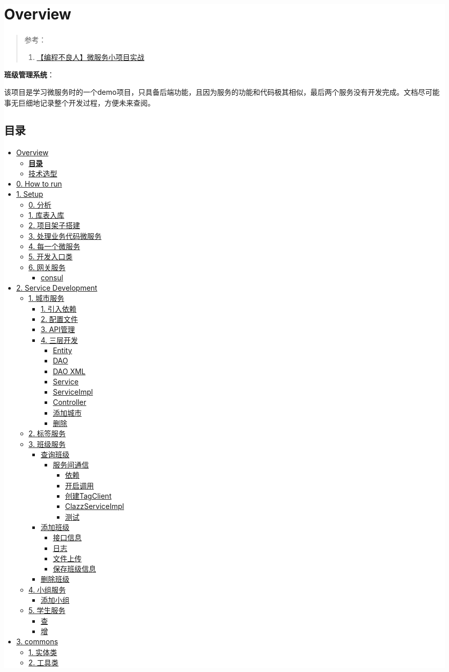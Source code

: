 # Overview

> 参考：
>
> 1. [【编程不良人】微服务小项目实战](https://www.bilibili.com/video/BV1iq4y1f7Bs?p=1)

**班级管理系统**：

该项目是学习微服务时的一个demo项目，只具备后端功能，且因为服务的功能和代码极其相似，最后两个服务没有开发完成。文档尽可能事无巨细地记录整个开发过程，方便未来查阅。



## **目录**

- [Overview](#overview)
  - [**目录**](#目录)
  - [技术选型](#技术选型)
- [0. How to run](#0-how-to-run)
- [1. Setup](#1-setup)
  - [0. 分析](#0-分析)
  - [1.  库表入库](#1--库表入库)
  - [2. 项目架子搭建](#2-项目架子搭建)
  - [3. 处理业务代码微服务](#3-处理业务代码微服务)
  - [4. 每一个微服务](#4-每一个微服务)
  - [5. 开发入口类](#5-开发入口类)
  - [6. 网关服务](#6-网关服务)
    - [consul](#consul)
- [2. Service Development](#2-service-development)
  - [1. 城市服务](#1-城市服务)
    - [1. 引入依赖](#1-引入依赖)
    - [2. 配置文件](#2-配置文件)
    - [3. API管理](#3-api管理)
    - [4. 三层开发](#4-三层开发)
      - [Entity](#entity)
      - [DAO](#dao)
      - [DAO XML](#dao-xml)
      - [Service](#service)
      - [ServiceImpl](#serviceimpl)
      - [Controller](#controller)
      - [添加城市](#添加城市)
      - [删除](#删除)
  - [2. 标签服务](#2-标签服务)
  - [3. 班级服务](#3-班级服务)
    - [查询班级](#查询班级)
      - [服务间通信](#服务间通信)
        - [依赖](#依赖)
        - [开启调用](#开启调用)
        - [创建TagClient](#创建tagclient)
        - [ClazzServiceImpl](#clazzserviceimpl)
        - [测试](#测试)
    - [添加班级](#添加班级)
      - [接口信息](#接口信息)
      - [日志](#日志)
      - [文件上传](#文件上传)
      - [保存班级信息](#保存班级信息)
    - [删除班级](#删除班级)
  - [4. 小组服务](#4-小组服务)
    - [添加小组](#添加小组)
  - [5. 学生服务](#5-学生服务)
    - [查](#查)
    - [增](#增)
- [3. commons](#3-commons)
  - [1. 实体类](#1-实体类)
  - [2. 工具类](#2-工具类)